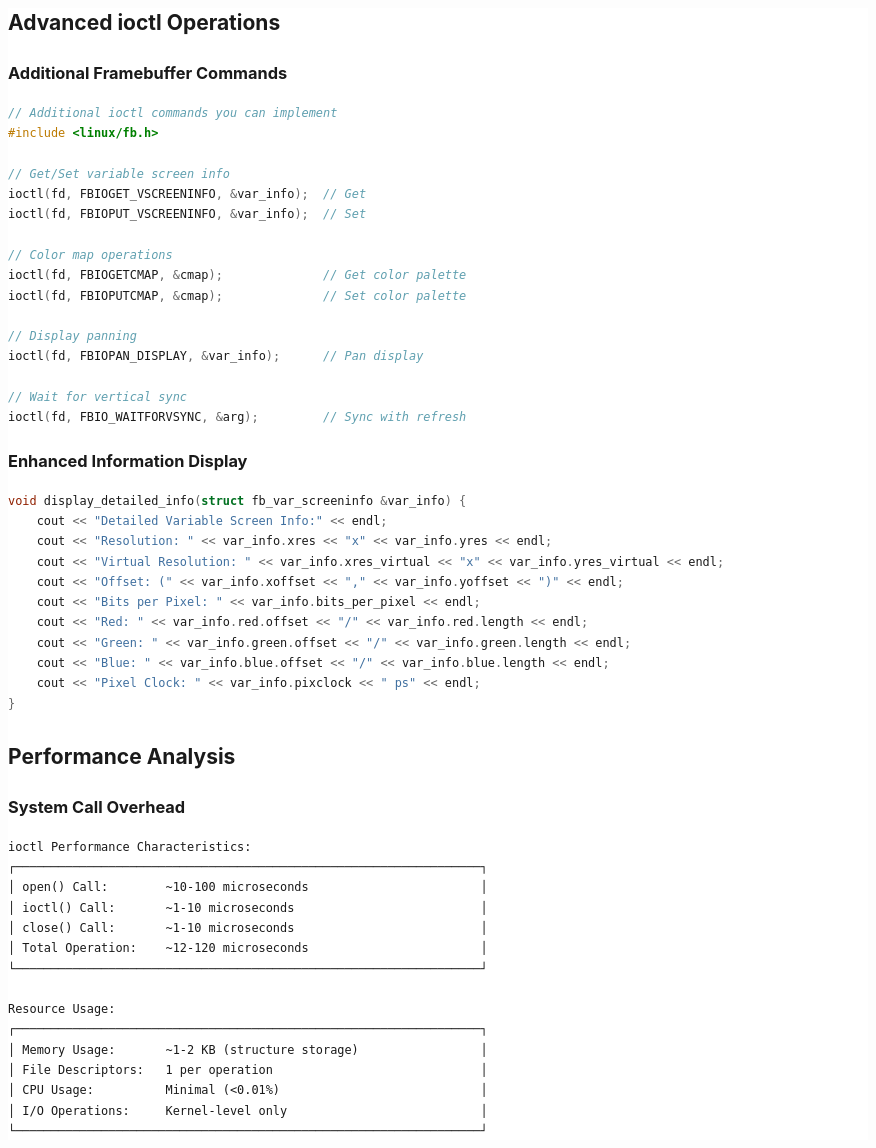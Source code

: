 ## Advanced ioctl Operations

### Additional Framebuffer Commands

```cpp
// Additional ioctl commands you can implement
#include <linux/fb.h>

// Get/Set variable screen info
ioctl(fd, FBIOGET_VSCREENINFO, &var_info);  // Get
ioctl(fd, FBIOPUT_VSCREENINFO, &var_info);  // Set

// Color map operations
ioctl(fd, FBIOGETCMAP, &cmap);              // Get color palette
ioctl(fd, FBIOPUTCMAP, &cmap);              // Set color palette

// Display panning
ioctl(fd, FBIOPAN_DISPLAY, &var_info);      // Pan display

// Wait for vertical sync
ioctl(fd, FBIO_WAITFORVSYNC, &arg);         // Sync with refresh
```

### Enhanced Information Display

```cpp
void display_detailed_info(struct fb_var_screeninfo &var_info) {
    cout << "Detailed Variable Screen Info:" << endl;
    cout << "Resolution: " << var_info.xres << "x" << var_info.yres << endl;
    cout << "Virtual Resolution: " << var_info.xres_virtual << "x" << var_info.yres_virtual << endl;
    cout << "Offset: (" << var_info.xoffset << "," << var_info.yoffset << ")" << endl;
    cout << "Bits per Pixel: " << var_info.bits_per_pixel << endl;
    cout << "Red: " << var_info.red.offset << "/" << var_info.red.length << endl;
    cout << "Green: " << var_info.green.offset << "/" << var_info.green.length << endl;
    cout << "Blue: " << var_info.blue.offset << "/" << var_info.blue.length << endl;
    cout << "Pixel Clock: " << var_info.pixclock << " ps" << endl;
}
```

## Performance Analysis

### System Call Overhead

```
ioctl Performance Characteristics:
┌─────────────────────────────────────────────────────────────────┐
│ open() Call:        ~10-100 microseconds                        │
│ ioctl() Call:       ~1-10 microseconds                          │
│ close() Call:       ~1-10 microseconds                          │
│ Total Operation:    ~12-120 microseconds                        │
└─────────────────────────────────────────────────────────────────┘

Resource Usage:
┌─────────────────────────────────────────────────────────────────┐
│ Memory Usage:       ~1-2 KB (structure storage)                 │
│ File Descriptors:   1 per operation                             │
│ CPU Usage:          Minimal (<0.01%)                            │
│ I/O Operations:     Kernel-level only                           │
└─────────────────────────────────────────────────────────────────┘
```
